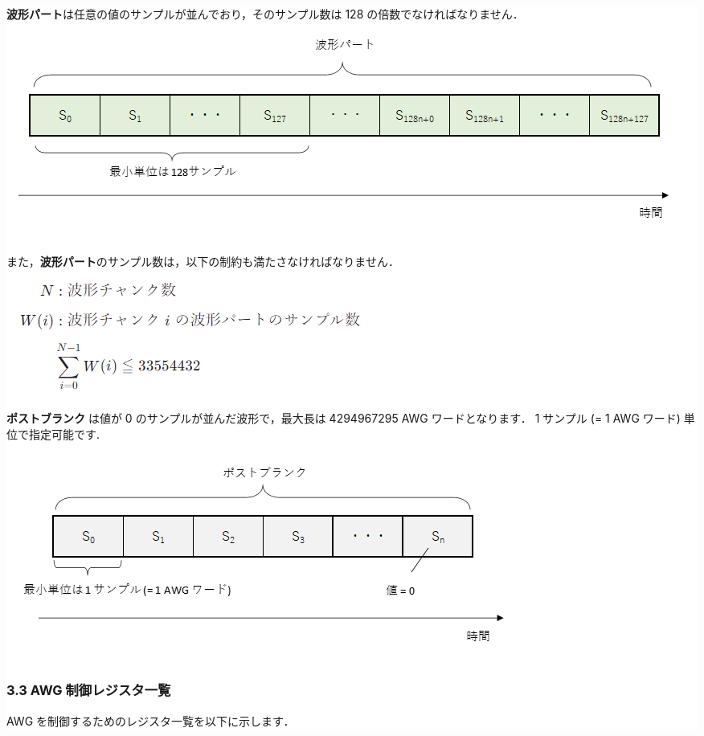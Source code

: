 **波形パート**は任意の値のサンプルが並んでおり，そのサンプル数は 128 の倍数でなければなりません．

![wave_part](./figures/wave_part.png)

また，**波形パート**のサンプル数は，以下の制約も満たさなければなりません．
![awg_constraint](./figures/awg_constraint.png)



**ポストブランク** は値が 0 のサンプルが並んだ波形で，最大長は 4294967295 AWG ワードとなります．
1 サンプル (= 1 AWG ワード) 単位で指定可能です.

![wave_chunk](./figures/post_blank.png)

### 3.3 AWG 制御レジスタ一覧

AWG を制御するためのレジスタ一覧を以下に示します．
